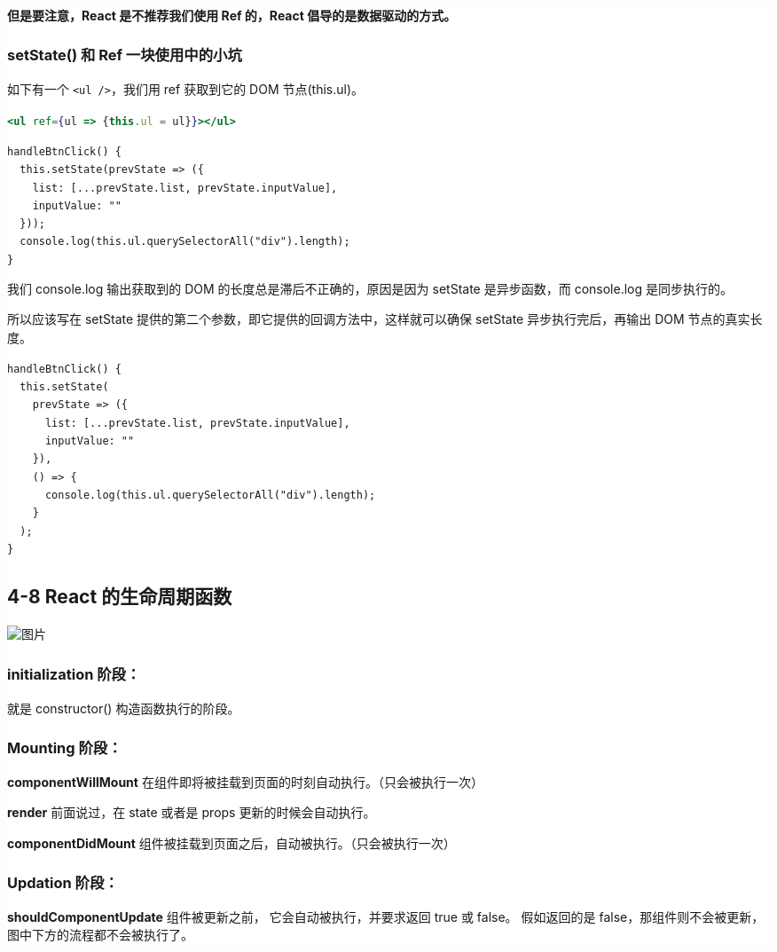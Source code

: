 **但是要注意，React 是不推荐我们使用 Ref 的，React 倡导的是数据驱动的方式。**

### setState() 和 Ref 一块使用中的小坑

如下有一个 `<ul />`，我们用 ref 获取到它的 DOM 节点(this.ul)。
```jsx
<ul ref={ul => {this.ul = ul}}></ul>
```

```jsx{6}
handleBtnClick() {
  this.setState(prevState => ({
    list: [...prevState.list, prevState.inputValue],
    inputValue: ""
  }));
  console.log(this.ul.querySelectorAll("div").length);
}
```
我们 console.log 输出获取到的 DOM 的长度总是滞后不正确的，原因是因为 setState 是异步函数，而 console.log 是同步执行的。

所以应该写在 setState 提供的第二个参数，即它提供的回调方法中，这样就可以确保 setState 异步执行完后，再输出 DOM 节点的真实长度。
```jsx{7,8,9}
handleBtnClick() {
  this.setState(
    prevState => ({
      list: [...prevState.list, prevState.inputValue],
      inputValue: ""
    }),
    () => {
      console.log(this.ul.querySelectorAll("div").length);
    }
  );
}
```

## 4-8 React 的生命周期函数

![图片](https://images-cdn.shimo.im/0oNFfGinwhsiHCue/image.png!thumbnail)

### initialization 阶段：

就是 constructor() 构造函数执行的阶段。

### Mounting 阶段：

**componentWillMount** 在组件即将被挂载到页面的时刻自动执行。（只会被执行一次）

**render** 前面说过，在 state 或者是 props 更新的时候会自动执行。

**componentDidMount** 组件被挂载到页面之后，自动被执行。（只会被执行一次）

### Updation 阶段：

**shouldComponentUpdate** 组件被更新之前， 它会自动被执行，并要求返回 true 或 false。
假如返回的是 false，那组件则不会被更新，图中下方的流程都不会被执行了。
